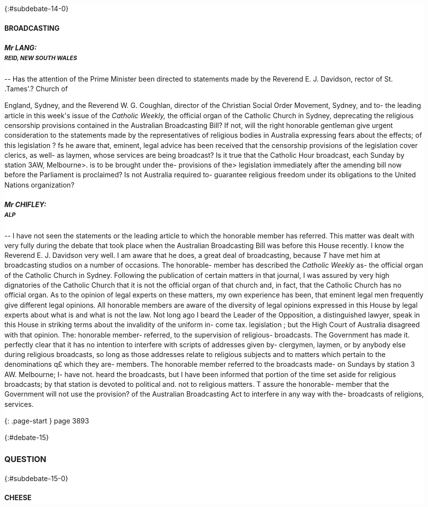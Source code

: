 {:#subdebate-14-0}
#### BROADCASTING

##### Mr LANG:<br><small class="text-muted">REID, NEW SOUTH WALES</small>

-- Has the attention of the Prime Minister been directed to statements made by the Reverend E. J. Davidson, rector of St. .Tames'.? Church of 

England, Sydney, and the Reverend W. G. Coughlan, director of the Christian Social Order Movement, Sydney, and to- the leading article in this week's issue of the  *Catholic Weekly,*  the official organ of the Catholic Church in Sydney, deprecating the religious censorship provisions contained in the Australian Broadcasting Bill? If not, will the right honorable gentleman give urgent consideration to the statements made by the representatives of religious bodies in Australia expressing fears about the effects; of this legislation ? fs he aware that, eminent, legal advice has been received that the censorship provisions of the legislation cover clerics, as well- as laymen, whose services are being broadcast? Is it true that the Catholic Hour broadcast, each Sunday by station 3AW, Melbourne&gt;. is to be brought under the- provisions of the&gt; legislation immediately after the amending bill now before the Parliament is proclaimed? Is not Australia required to- guarantee religious freedom under its obligations to the United Nations organization? 

##### Mr CHIFLEY:<br><small class="text-muted">ALP</small>

-- I have not seen the statements or the leading article to which the honorable member has referred. This matter was dealt with very fully during the debate that took place when the Australian Broadcasting Bill was before this House recently. I know the  Reverend  E. J. Davidson very well. I am aware that he does, a great deal of broadcasting, because  *T*  have met him at broadcasting studios on a number of occasions. The honorable- member has described the  *Catholic Weekly*  as- the official organ of the Catholic Church in Sydney. Following the publication of certain matters in that journal, I was assured by very high  dignatories  of the Catholic Church that it is not the official organ of that church and, in fact, that the Catholic Church has no official organ. As to the opinion of legal experts on these matters, my own experience has been, that eminent legal men frequently give different legal opinions. All honorable members are aware of the diversity of legal opinions expressed in this House by legal experts about what is and what is not the law. Not long ago I beard the Leader of the Opposition, a distinguished lawyer, speak in this House in striking terms about the invalidity of the uniform in- come tax. legislation ; but the High Court of Australia disagreed with that opinion. The: honorable member- referred, to the supervision of religious- broadcasts. The Government has made it. perfectly clear that it has no intention to interfere with scripts of addresses given by- clergymen, laymen, or by anybody else during religious broadcasts, so long as those addresses relate to religious subjects and to matters which pertain to the denominations q£ which they are- members. The  honorable  member referred to the broadcasts made- on Sundays by station 3 AW. Melbourne; I- have not. heard the broadcasts, but I have been informed that portion of the time set aside for religious broadcasts; by that station is devoted to political and. not to religious matters. T assure the honorable- member that the Government will not use the provision? of the Australian Broadcasting Act to interfere in any way with the- broadcasts of religions, services. 

{: .page-start }
page 3893

{:#debate-15}
### QUESTION

{:#subdebate-15-0}
#### CHEESE
